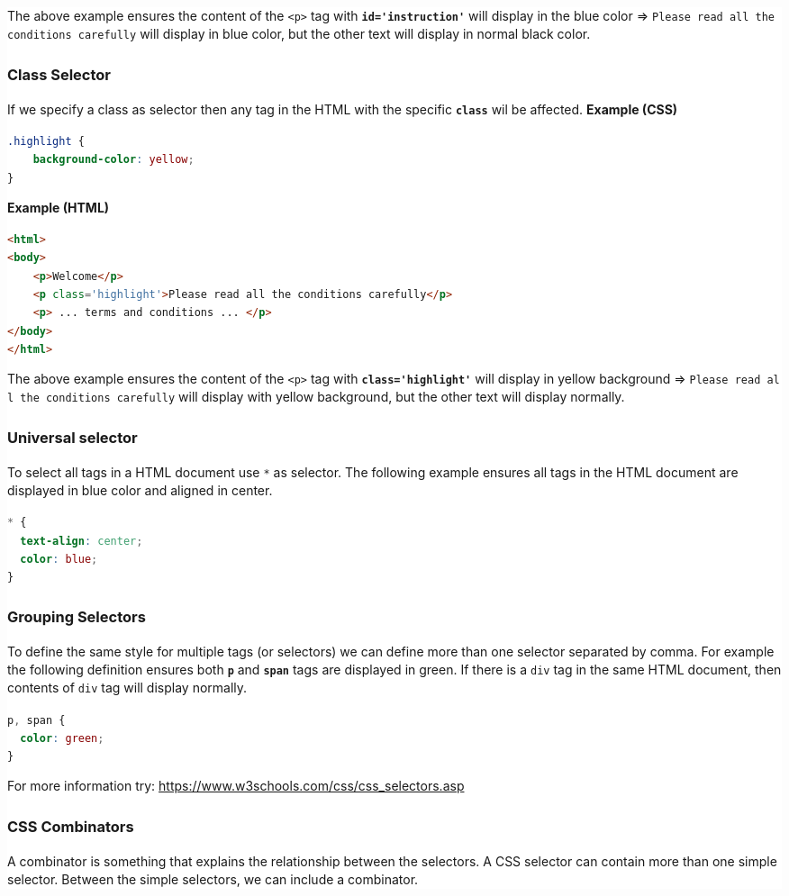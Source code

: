 The above example ensures the content of the `<p>` tag with **`id='instruction'`** will display in the blue color =>  `Please read all the conditions carefully` will display in blue color, but the other text will display in normal black color.

### Class Selector
If we specify a class as selector then any tag in the HTML with the specific **`class`**  wil be affected.
**Example (CSS)**
```css
.highlight {
    background-color: yellow;
}
```
**Example (HTML)**
```HTML
<html>
<body>
    <p>Welcome</p>
    <p class='highlight'>Please read all the conditions carefully</p>
    <p> ... terms and conditions ... </p>
</body>
</html>
```
The above example ensures the content of the `<p>` tag with **`class='highlight'`** will display in yellow background =>  `Please read all the conditions carefully` will display with yellow background, but the other text will display normally.

### Universal selector
To select all tags in a HTML document use `*` as selector. The following example ensures all tags in the HTML document are displayed in blue color and aligned in center.
```css
* {
  text-align: center;
  color: blue;
}
```

### Grouping Selectors
To define the same style for multiple tags (or selectors) we can define more than one selector separated by comma. For example the following definition ensures both **`p`** and **`span`** tags are displayed in green. If there is a `div` tag in the same HTML document, then contents of `div` tag will display normally.
```css
p, span {
  color: green;
}
```
For more information try: https://www.w3schools.com/css/css_selectors.asp

### CSS Combinators
A combinator is something that explains the relationship between the selectors. A CSS selector can contain more than one simple selector. Between the simple selectors, we can include a combinator.
